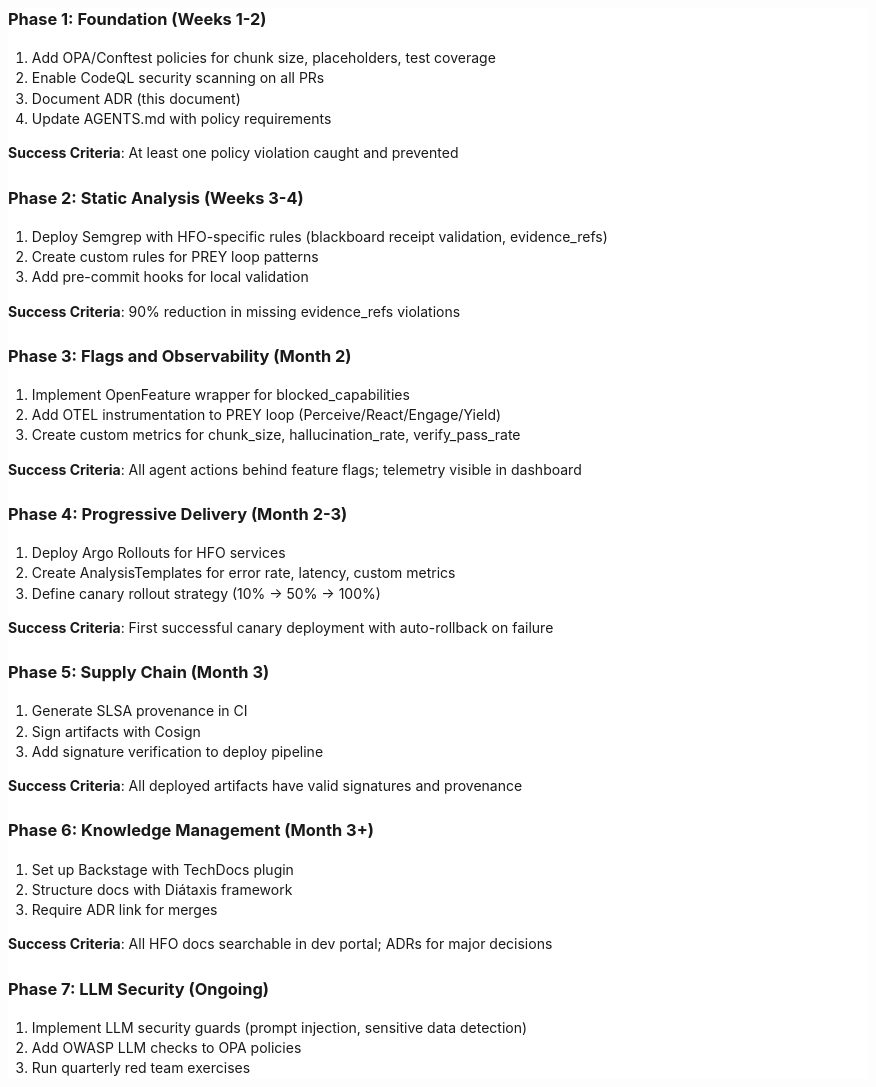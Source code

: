 ### Phase 1: Foundation (Weeks 1-2)

1. Add OPA/Conftest policies for chunk size, placeholders, test coverage
2. Enable CodeQL security scanning on all PRs
3. Document ADR (this document)
4. Update AGENTS.md with policy requirements

**Success Criteria**: At least one policy violation caught and prevented

### Phase 2: Static Analysis (Weeks 3-4)

1. Deploy Semgrep with HFO-specific rules (blackboard receipt validation, evidence_refs)
2. Create custom rules for PREY loop patterns
3. Add pre-commit hooks for local validation

**Success Criteria**: 90% reduction in missing evidence_refs violations

### Phase 3: Flags and Observability (Month 2)

1. Implement OpenFeature wrapper for blocked_capabilities
2. Add OTEL instrumentation to PREY loop (Perceive/React/Engage/Yield)
3. Create custom metrics for chunk_size, hallucination_rate, verify_pass_rate

**Success Criteria**: All agent actions behind feature flags; telemetry visible in dashboard

### Phase 4: Progressive Delivery (Month 2-3)

1. Deploy Argo Rollouts for HFO services
2. Create AnalysisTemplates for error rate, latency, custom metrics
3. Define canary rollout strategy (10% → 50% → 100%)

**Success Criteria**: First successful canary deployment with auto-rollback on failure

### Phase 5: Supply Chain (Month 3)

1. Generate SLSA provenance in CI
2. Sign artifacts with Cosign
3. Add signature verification to deploy pipeline

**Success Criteria**: All deployed artifacts have valid signatures and provenance

### Phase 6: Knowledge Management (Month 3+)

1. Set up Backstage with TechDocs plugin
2. Structure docs with Diátaxis framework
3. Require ADR link for merges

**Success Criteria**: All HFO docs searchable in dev portal; ADRs for major decisions

### Phase 7: LLM Security (Ongoing)

1. Implement LLM security guards (prompt injection, sensitive data detection)
2. Add OWASP LLM checks to OPA policies
3. Run quarterly red team exercises
